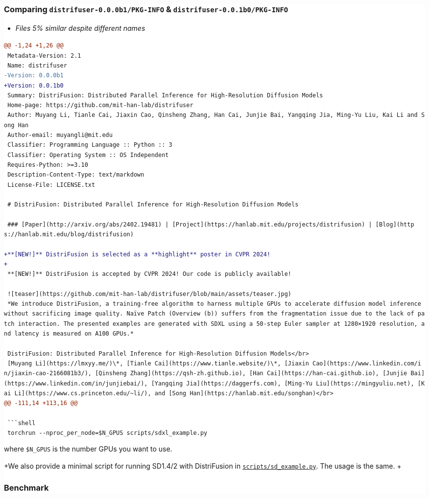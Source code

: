 ### Comparing `distrifuser-0.0.0b1/PKG-INFO` & `distrifuser-0.0.1b0/PKG-INFO`

 * *Files 5% similar despite different names*

```diff
@@ -1,24 +1,26 @@
 Metadata-Version: 2.1
 Name: distrifuser
-Version: 0.0.0b1
+Version: 0.0.1b0
 Summary: DistriFusion: Distributed Parallel Inference for High-Resolution Diffusion Models
 Home-page: https://github.com/mit-han-lab/distrifuser
 Author: Muyang Li, Tianle Cai, Jiaxin Cao, Qinsheng Zhang, Han Cai, Junjie Bai, Yangqing Jia, Ming-Yu Liu, Kai Li and Song Han
 Author-email: muyangli@mit.edu
 Classifier: Programming Language :: Python :: 3
 Classifier: Operating System :: OS Independent
 Requires-Python: >=3.10
 Description-Content-Type: text/markdown
 License-File: LICENSE.txt
 
 # DistriFusion: Distributed Parallel Inference for High-Resolution Diffusion Models
 
 ### [Paper](http://arxiv.org/abs/2402.19481) | [Project](https://hanlab.mit.edu/projects/distrifusion) | [Blog](https://hanlab.mit.edu/blog/distrifusion)
 
+**[NEW!]** DistriFusion is selected as a **highlight** poster in CVPR 2024!
+
 **[NEW!]** DistriFusion is accepted by CVPR 2024! Our code is publicly available!
 
 ![teaser](https://github.com/mit-han-lab/distrifuser/blob/main/assets/teaser.jpg)
 *We introduce DistriFusion, a training-free algorithm to harness multiple GPUs to accelerate diffusion model inference without sacrificing image quality. Naïve Patch (Overview (b)) suffers from the fragmentation issue due to the lack of patch interaction. The presented examples are generated with SDXL using a 50-step Euler sampler at 1280×1920 resolution, and latency is measured on A100 GPUs.*
 
 DistriFusion: Distributed Parallel Inference for High-Resolution Diffusion Models</br>
 [Muyang Li](https://lmxyy.me/)\*, [Tianle Cai](https://www.tianle.website/)\*, [Jiaxin Cao](https://www.linkedin.com/in/jiaxin-cao-2166081b3/), [Qinsheng Zhang](https://qsh-zh.github.io), [Han Cai](https://han-cai.github.io), [Junjie Bai](https://www.linkedin.com/in/junjiebai/), [Yangqing Jia](https://daggerfs.com), [Ming-Yu Liu](https://mingyuliu.net), [Kai Li](https://www.cs.princeton.edu/~li/), and [Song Han](https://hanlab.mit.edu/songhan)</br>
@@ -111,14 +113,16 @@
 
 ```shell
 torchrun --nproc_per_node=$N_GPUS scripts/sdxl_example.py
 ```
 
 where `$N_GPUS` is the number GPUs you want to use.
 
+We also provide a minimal script for running SD1.4/2 with DistriFusion in [`scripts/sd_example.py`](https://github.com/mit-han-lab/distrifuser/blob/main/scripts/sd_example.py). The usage is the same.
+
 ### Benchmark
 